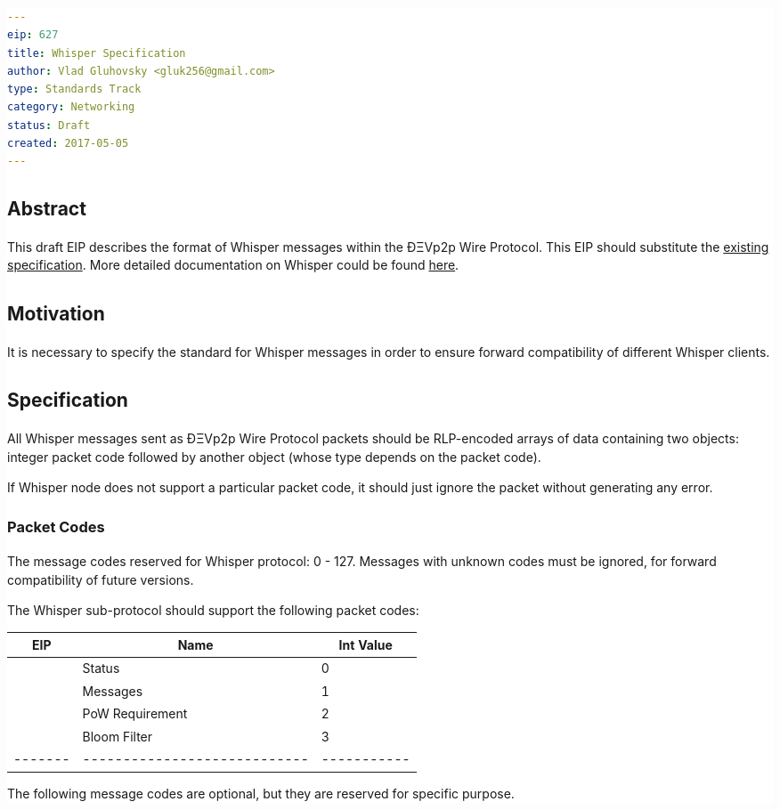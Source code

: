 ```yaml
---
eip: 627
title: Whisper Specification
author: Vlad Gluhovsky <gluk256@gmail.com>
type: Standards Track
category: Networking
status: Draft
created: 2017-05-05
---
```


## Abstract

This draft EIP describes the format of Whisper messages within the ÐΞVp2p Wire Protocol.
This EIP should substitute the [existing specification](https://github.com/ethereum/wiki/wiki/Whisper-Wire-Protocol).
More detailed documentation on Whisper could be found [here](https://github.com/ethereum/go-ethereum/wiki/Whisper).

## Motivation

It is necessary to specify the standard for Whisper messages in order to ensure forward compatibility of different Whisper clients.

## Specification

All Whisper messages sent as ÐΞVp2p Wire Protocol packets should be RLP-encoded arrays of data containing two objects: integer packet code followed by another object (whose type depends on the packet code). 

If Whisper node does not support a particular packet code, it should just ignore the packet without generating any error.

### Packet Codes

The message codes reserved for Whisper protocol: 0 - 127.
Messages with unknown codes must be ignored, for forward compatibility of future versions.

The Whisper sub-protocol should support the following packet codes:

| EIP   | Name                       | Int Value |
|-------|----------------------------|-----------|
|       | Status                     |     0     |
|       | Messages                   |     1     |
|       | PoW Requirement            |     2     |
|       | Bloom Filter               |     3     |
|-------|----------------------------|-----------|


The following message codes are optional, but they are reserved for specific purpose.

